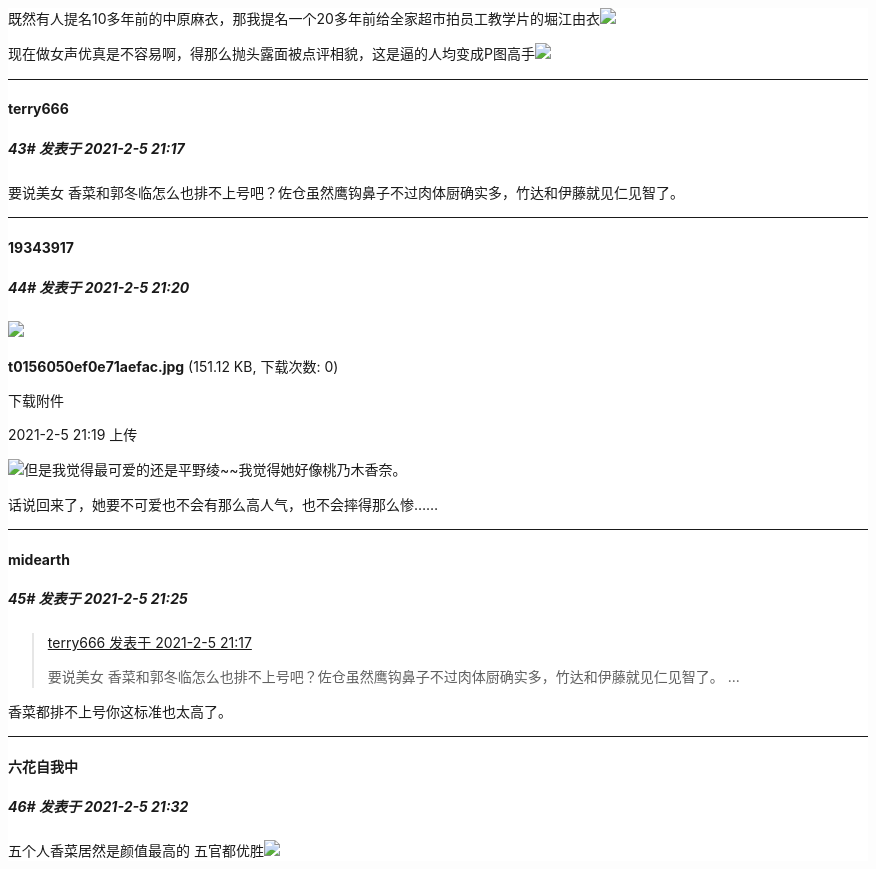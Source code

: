 
既然有人提名10多年前的中原麻衣，那我提名一个20多年前给全家超市拍员工教学片的堀江由衣<img src="https://static.saraba1st.com/image/smiley/face2017/220.png" referrerpolicy="no-referrer">


现在做女声优真是不容易啊，得那么抛头露面被点评相貌，这是逼的人均变成P图高手<img src="https://static.saraba1st.com/image/smiley/face2017/068.png" referrerpolicy="no-referrer"> 


-----

####  terry666  
##### 43#       发表于 2021-2-5 21:17


要说美女 香菜和郭冬临怎么也排不上号吧？佐仓虽然鹰钩鼻子不过肉体厨确实多，竹达和伊藤就见仁见智了。


-----

####  19343917  
##### 44#       发表于 2021-2-5 21:20


<img src="https://img.saraba1st.com/forum/202102/05/211900fqf0kk2ssdnknz0p.jpg" referrerpolicy="no-referrer">


<strong>t0156050ef0e71aefac.jpg</strong> (151.12 KB, 下载次数: 0)

下载附件

2021-2-5 21:19 上传


<img src="https://static.saraba1st.com/image/smiley/face2017/034.png" referrerpolicy="no-referrer">但是我觉得最可爱的还是平野绫~~我觉得她好像桃乃木香奈。


话说回来了，她要不可爱也不会有那么高人气，也不会摔得那么惨……


-----

####  midearth  
##### 45#       发表于 2021-2-5 21:25


<blockquote><a href="httphttps://bbs.saraba1st.com/2b/forum.php?mod=redirect&amp;goto=findpost&amp;pid=50251003&amp;ptid=1986415" target="_blank">terry666 发表于 2021-2-5 21:17</a>

要说美女 香菜和郭冬临怎么也排不上号吧？佐仓虽然鹰钩鼻子不过肉体厨确实多，竹达和伊藤就见仁见智了。 ...</blockquote>
香菜都排不上号你这标准也太高了。


-----

####  六花自我中  
##### 46#       发表于 2021-2-5 21:32


五个人香菜居然是颜值最高的 五官都优胜<img src="https://static.saraba1st.com/image/smiley/face2017/067.png" referrerpolicy="no-referrer">
